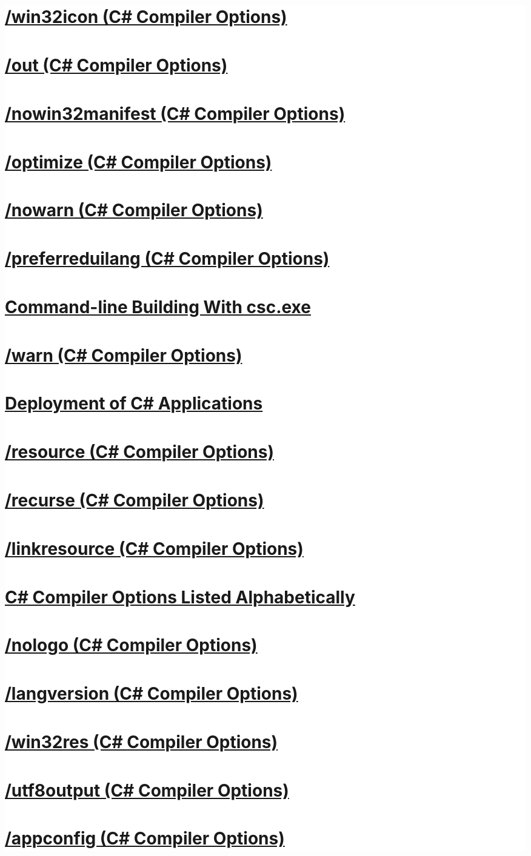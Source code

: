 # [/win32icon (C# Compiler Options)](win32icon-csharp-compiler-options.md)
# [/out (C# Compiler Options)](out-csharp-compiler-options.md)
# [/nowin32manifest (C# Compiler Options)](nowin32manifest-csharp-compiler-options.md)
# [/optimize (C# Compiler Options)](optimize-csharp-compiler-options.md)
# [/nowarn (C# Compiler Options)](nowarn-csharp-compiler-options.md)
# [/preferreduilang (C# Compiler Options)](preferreduilang-csharp-compiler-options.md)
# [Command-line Building With csc.exe](command-line-building-with-csc-exe.md)
# [/warn (C# Compiler Options)](warn-csharp-compiler-options.md)
# [Deployment of C# Applications](app-deployment.md)
# [/resource (C# Compiler Options)](resource-csharp-compiler-options.md)
# [/recurse (C# Compiler Options)](recurse-csharp-compiler-options.md)
# [/linkresource (C# Compiler Options)](linkresource-csharp-compiler-options.md)
# [C# Compiler Options Listed Alphabetically](listed-alphabetically.md)
# [/nologo (C# Compiler Options)](nologo-csharp-compiler-options.md)
# [/langversion (C# Compiler Options)](langversion-csharp-compiler-options.md)
# [/win32res (C# Compiler Options)](win32res-csharp-compiler-options.md)
# [/utf8output (C# Compiler Options)](utf8output-csharp-compiler-options.md)
# [/appconfig (C# Compiler Options)](appconfig-csharp-compiler-options.md)
